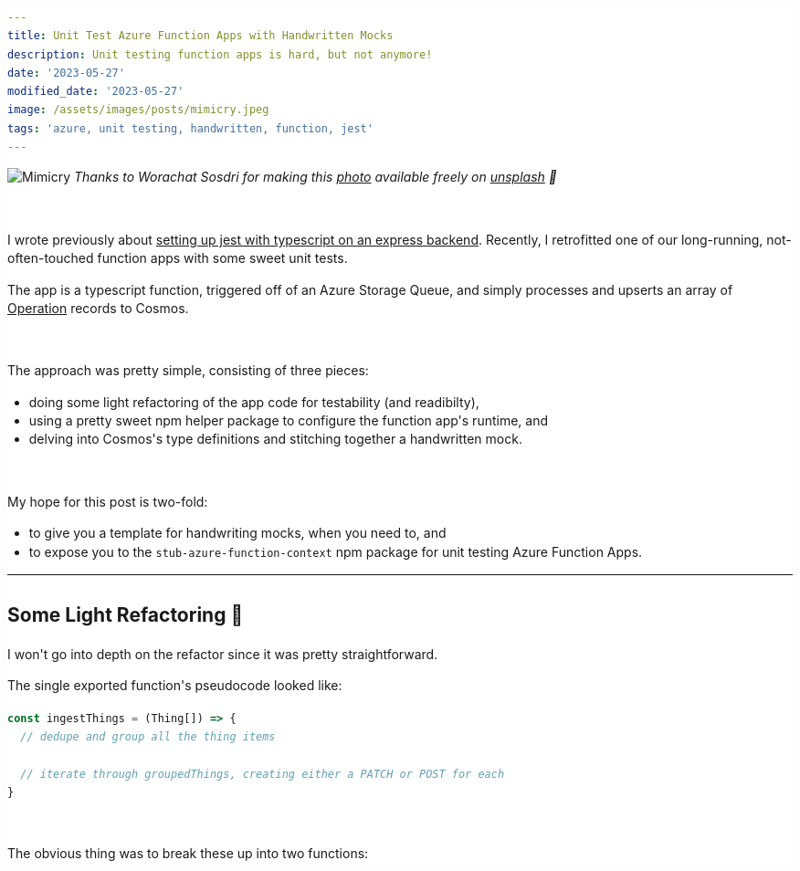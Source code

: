 ```yaml
---
title: Unit Test Azure Function Apps with Handwritten Mocks
description: Unit testing function apps is hard, but not anymore!
date: '2023-05-27'
modified_date: '2023-05-27'
image: /assets/images/posts/mimicry.jpeg
tags: 'azure, unit testing, handwritten, function, jest'
---
```


![Mimicry](/assets/images/posts/mimicry.jpeg)
_Thanks to Worachat Sosdri for making this [photo](https://unsplash.com/photos/nCz_ZgnbtaE) available freely on [unsplash](www.unsplash.com) 🎁_

<br />

I wrote previously about [setting up jest with typescript on an express backend](). Recently, I retrofitted one of our long-running, not-often-touched function apps with some sweet unit tests. 

The app is a typescript function, triggered off of an Azure Storage Queue, and simply processes and upserts an array of [Operation](https://learn.microsoft.com/en-us/javascript/api/@azure/cosmos/operation?view=azure-node-latest) records to Cosmos.

<br />

The approach was pretty simple, consisting of three pieces:
- doing some light refactoring of the app code for testability (and readibilty),
- using a pretty sweet npm helper package to configure the function app's runtime, and
- delving into Cosmos's type definitions and stitching together a handwritten mock.

<br />

My hope for this post is two-fold: 
- to give you a template for handwriting mocks, when you need to, and
- to expose you to the `stub-azure-function-context` npm package for unit testing Azure Function Apps.

-----------------------
## Some Light Refactoring 🚧

I won't go into depth on the refactor since it was pretty straightforward. 

The single exported function's pseudocode looked like:

```js
const ingestThings = (Thing[]) => {
  // dedupe and group all the thing items

  // iterate through groupedThings, creating either a PATCH or POST for each
}
```
<br />

The obvious thing was to break these up into two functions:
